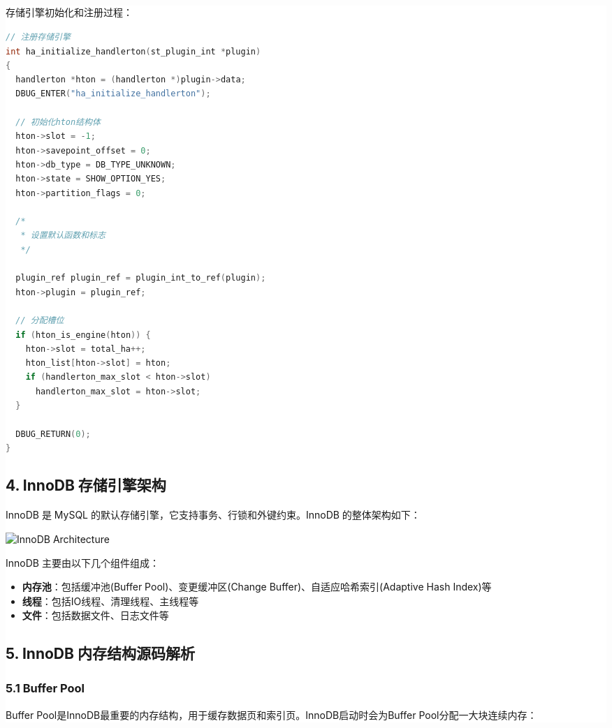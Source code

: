 存储引擎初始化和注册过程：

```c
// 注册存储引擎
int ha_initialize_handlerton(st_plugin_int *plugin)
{
  handlerton *hton = (handlerton *)plugin->data;
  DBUG_ENTER("ha_initialize_handlerton");
  
  // 初始化hton结构体
  hton->slot = -1;
  hton->savepoint_offset = 0;
  hton->db_type = DB_TYPE_UNKNOWN;
  hton->state = SHOW_OPTION_YES;
  hton->partition_flags = 0;
  
  /* 
   * 设置默认函数和标志
   */
  
  plugin_ref plugin_ref = plugin_int_to_ref(plugin);
  hton->plugin = plugin_ref;
  
  // 分配槽位
  if (hton_is_engine(hton)) {
    hton->slot = total_ha++;
    hton_list[hton->slot] = hton;
    if (handlerton_max_slot < hton->slot)
      handlerton_max_slot = hton->slot;
  }
  
  DBUG_RETURN(0);
}
```

## 4. InnoDB 存储引擎架构

InnoDB 是 MySQL 的默认存储引擎，它支持事务、行锁和外键约束。InnoDB 的整体架构如下：

![InnoDB Architecture](https://dev.mysql.com/doc/refman/8.0/en/images/innodb-architecture.png)

InnoDB 主要由以下几个组件组成：

- **内存池**：包括缓冲池(Buffer Pool)、变更缓冲区(Change Buffer)、自适应哈希索引(Adaptive Hash Index)等
- **线程**：包括IO线程、清理线程、主线程等
- **文件**：包括数据文件、日志文件等

## 5. InnoDB 内存结构源码解析

### 5.1 Buffer Pool

Buffer Pool是InnoDB最重要的内存结构，用于缓存数据页和索引页。InnoDB启动时会为Buffer Pool分配一大块连续内存：
